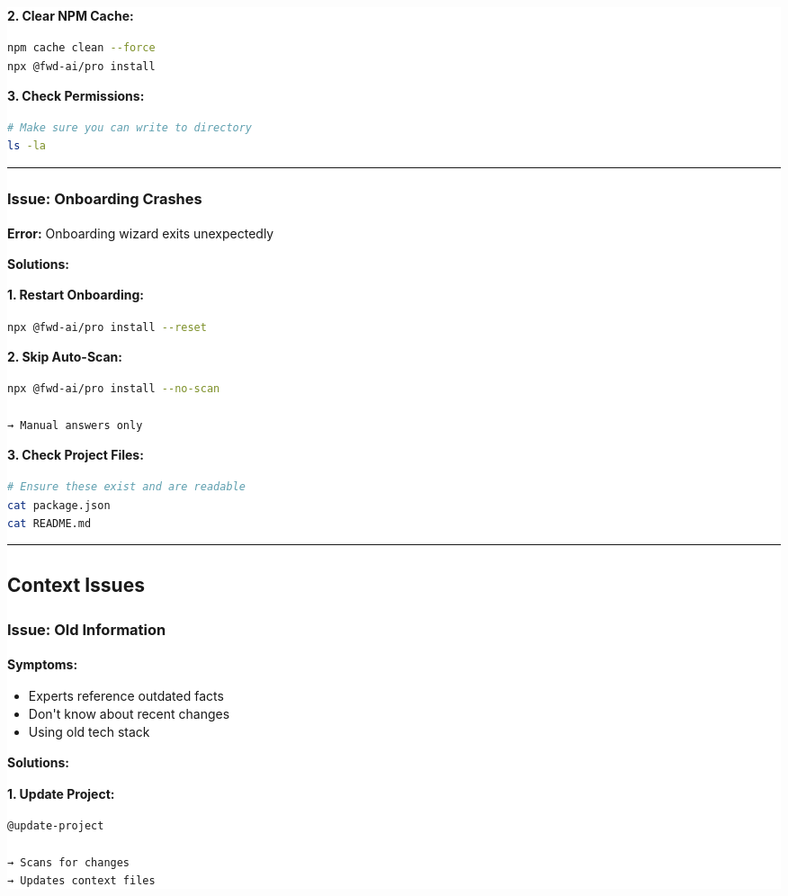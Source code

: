 **2. Clear NPM Cache:**
```bash
npm cache clean --force
npx @fwd-ai/pro install
```

**3. Check Permissions:**
```bash
# Make sure you can write to directory
ls -la
```

---

### Issue: Onboarding Crashes

**Error:** Onboarding wizard exits unexpectedly

**Solutions:**

**1. Restart Onboarding:**
```bash
npx @fwd-ai/pro install --reset
```

**2. Skip Auto-Scan:**
```bash
npx @fwd-ai/pro install --no-scan

→ Manual answers only
```

**3. Check Project Files:**
```bash
# Ensure these exist and are readable
cat package.json
cat README.md
```

---

## Context Issues

### Issue: Old Information

**Symptoms:**
- Experts reference outdated facts
- Don't know about recent changes
- Using old tech stack

**Solutions:**

**1. Update Project:**
```
@update-project

→ Scans for changes
→ Updates context files
```
